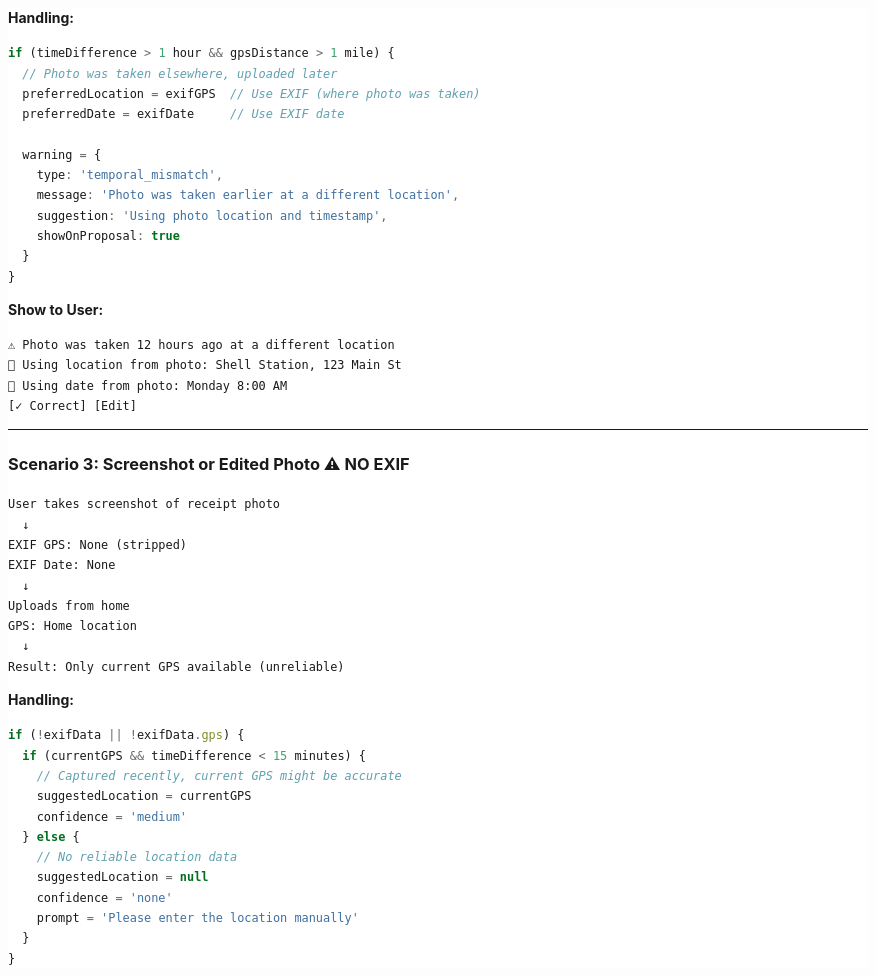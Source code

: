 **Handling:**
```typescript
if (timeDifference > 1 hour && gpsDistance > 1 mile) {
  // Photo was taken elsewhere, uploaded later
  preferredLocation = exifGPS  // Use EXIF (where photo was taken)
  preferredDate = exifDate     // Use EXIF date
  
  warning = {
    type: 'temporal_mismatch',
    message: 'Photo was taken earlier at a different location',
    suggestion: 'Using photo location and timestamp',
    showOnProposal: true
  }
}
```

**Show to User:**
```
⚠️ Photo was taken 12 hours ago at a different location
📍 Using location from photo: Shell Station, 123 Main St
📅 Using date from photo: Monday 8:00 AM
[✓ Correct] [Edit]
```

---

### **Scenario 3: Screenshot or Edited Photo** ⚠️ NO EXIF
```
User takes screenshot of receipt photo
  ↓
EXIF GPS: None (stripped)
EXIF Date: None
  ↓
Uploads from home
GPS: Home location
  ↓
Result: Only current GPS available (unreliable)
```

**Handling:**
```typescript
if (!exifData || !exifData.gps) {
  if (currentGPS && timeDifference < 15 minutes) {
    // Captured recently, current GPS might be accurate
    suggestedLocation = currentGPS
    confidence = 'medium'
  } else {
    // No reliable location data
    suggestedLocation = null
    confidence = 'none'
    prompt = 'Please enter the location manually'
  }
}
```
